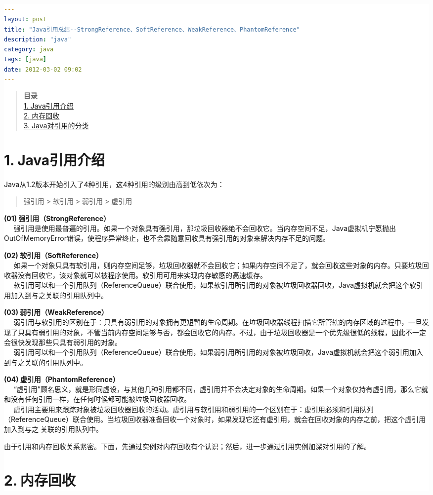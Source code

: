```yaml
---
layout: post
title: "Java引用总结--StrongReference、SoftReference、WeakReference、PhantomReference"
description: "java"
category: java
tags: [java]
date: 2012-03-02 09:02
---
```



> **目录**  
[1. Java引用介绍](#anchor1)  
[2. 内存回收](#anchor2)  
[3. Java对引用的分类](#anchor3)  

 
<a name="anchor1"></a>
# 1. Java引用介绍

Java从1.2版本开始引入了4种引用，这4种引用的级别由高到低依次为：

> 强引用  >  软引用  >  弱引用  >  虚引用

**(01) 强引用（StrongReference）**  
&nbsp;&nbsp;&nbsp;&nbsp; 强引用是使用最普遍的引用。如果一个对象具有强引用，那垃圾回收器绝不会回收它。当内存空间不足，Java虚拟机宁愿抛出OutOfMemoryError错误，使程序异常终止，也不会靠随意回收具有强引用的对象来解决内存不足的问题。

**(02) 软引用（SoftReference）**  
&nbsp;&nbsp;&nbsp;&nbsp; 如果一个对象只具有软引用，则内存空间足够，垃圾回收器就不会回收它；如果内存空间不足了，就会回收这些对象的内存。只要垃圾回收器没有回收它，该对象就可以被程序使用。软引用可用来实现内存敏感的高速缓存。  
&nbsp;&nbsp;&nbsp;&nbsp; 软引用可以和一个引用队列（ReferenceQueue）联合使用，如果软引用所引用的对象被垃圾回收器回收，Java虚拟机就会把这个软引用加入到与之关联的引用队列中。

**(03) 弱引用（WeakReference）**  
&nbsp;&nbsp;&nbsp;&nbsp; 弱引用与软引用的区别在于：只具有弱引用的对象拥有更短暂的生命周期。在垃圾回收器线程扫描它所管辖的内存区域的过程中，一旦发现了只具有弱引用的对象，不管当前内存空间足够与否，都会回收它的内存。不过，由于垃圾回收器是一个优先级很低的线程，因此不一定会很快发现那些只具有弱引用的对象。  
&nbsp;&nbsp;&nbsp;&nbsp; 弱引用可以和一个引用队列（ReferenceQueue）联合使用，如果弱引用所引用的对象被垃圾回收，Java虚拟机就会把这个弱引用加入到与之关联的引用队列中。

**(04) 虚引用（PhantomReference）**  
&nbsp;&nbsp;&nbsp;&nbsp; “虚引用”顾名思义，就是形同虚设，与其他几种引用都不同，虚引用并不会决定对象的生命周期。如果一个对象仅持有虚引用，那么它就和没有任何引用一样，在任何时候都可能被垃圾回收器回收。  
&nbsp;&nbsp;&nbsp;&nbsp; 虚引用主要用来跟踪对象被垃圾回收器回收的活动。虚引用与软引用和弱引用的一个区别在于：虚引用必须和引用队列 （ReferenceQueue）联合使用。当垃圾回收器准备回收一个对象时，如果发现它还有虚引用，就会在回收对象的内存之前，把这个虚引用加入到与之 关联的引用队列中。

 
由于引用和内存回收关系紧密。下面，先通过实例对内存回收有个认识；然后，进一步通过引用实例加深对引用的了解。

 

 

<a name="anchor2"></a>
# 2. 内存回收
